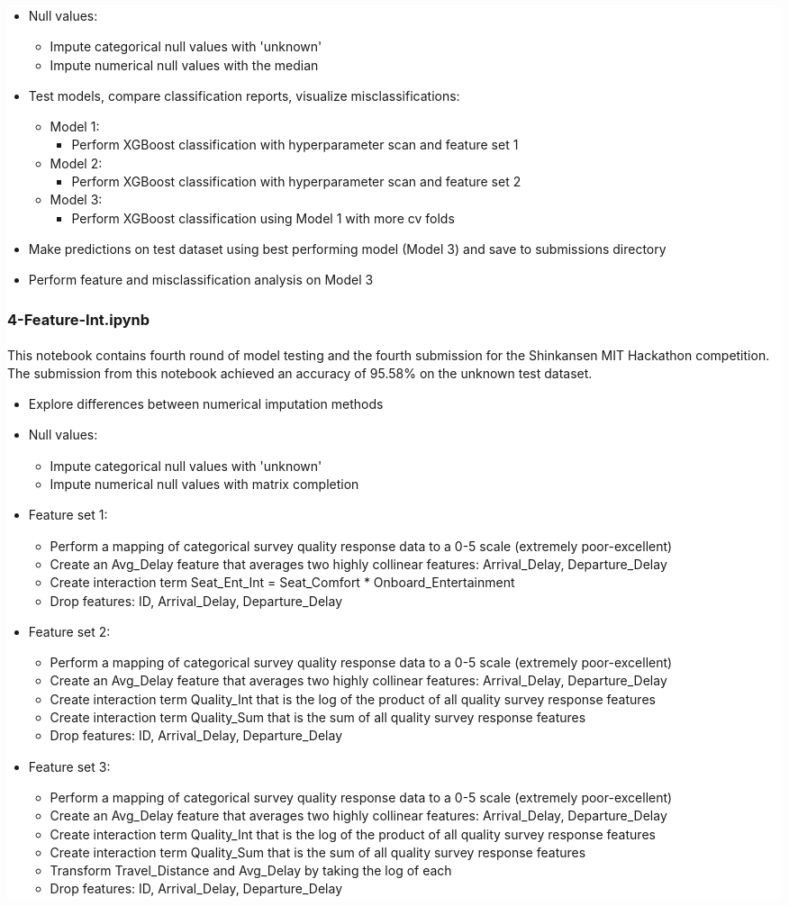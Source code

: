- Null values: 
    - Impute categorical null values with 'unknown'
    - Impute numerical null values with the median

- Test models, compare classification reports, visualize misclassifications:
  - Model 1:
    - Perform XGBoost classification with hyperparameter scan and feature set 1
  - Model 2: 
    - Perform XGBoost classification with hyperparameter scan and feature set 2
  - Model 3: 
    - Perform XGBoost classification using Model 1 with more cv folds

- Make predictions on test dataset using best performing model (Model 3) and save to submissions directory

- Perform feature and misclassification analysis on Model 3


### 4-Feature-Int.ipynb
This notebook contains fourth round of model testing and the fourth submission for the Shinkansen MIT Hackathon competition. The submission from this notebook achieved an accuracy of 95.58% on the unknown test dataset.

- Explore differences between numerical imputation methods

- Null values: 
    - Impute categorical null values with 'unknown'
    - Impute numerical null values with matrix completion

- Feature set 1:
  - Perform a mapping of categorical survey quality response data to a 0-5 scale (extremely poor-excellent)
  - Create an Avg_Delay feature that averages two highly collinear features: Arrival_Delay, Departure_Delay
  - Create interaction term Seat_Ent_Int = Seat_Comfort * Onboard_Entertainment
  - Drop features: ID, Arrival_Delay, Departure_Delay

- Feature set 2:
  - Perform a mapping of categorical survey quality response data to a 0-5 scale (extremely poor-excellent)
  - Create an Avg_Delay feature that averages two highly collinear features: Arrival_Delay, Departure_Delay
  - Create interaction term Quality_Int that is the log of the product of all quality survey response features
  - Create interaction term Quality_Sum that is the sum of all quality survey response features
  - Drop features: ID, Arrival_Delay, Departure_Delay
  
- Feature set 3:
  - Perform a mapping of categorical survey quality response data to a 0-5 scale (extremely poor-excellent)
  - Create an Avg_Delay feature that averages two highly collinear features: Arrival_Delay, Departure_Delay
  - Create interaction term Quality_Int that is the log of the product of all quality survey response features
  - Create interaction term Quality_Sum that is the sum of all quality survey response features
  - Transform Travel_Distance and Avg_Delay by taking the log of each
  - Drop features: ID, Arrival_Delay, Departure_Delay
